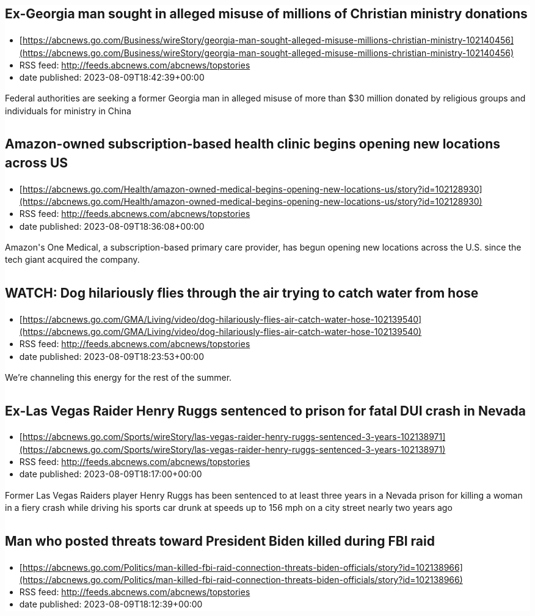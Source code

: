 ## Ex-Georgia man sought in alleged misuse of millions of Christian ministry donations
 - [https://abcnews.go.com/Business/wireStory/georgia-man-sought-alleged-misuse-millions-christian-ministry-102140456](https://abcnews.go.com/Business/wireStory/georgia-man-sought-alleged-misuse-millions-christian-ministry-102140456)
 - RSS feed: http://feeds.abcnews.com/abcnews/topstories
 - date published: 2023-08-09T18:42:39+00:00

Federal authorities are seeking a former Georgia man in alleged misuse of more than $30 million donated by religious groups and individuals for ministry in China

## Amazon-owned subscription-based health clinic begins opening new locations across US
 - [https://abcnews.go.com/Health/amazon-owned-medical-begins-opening-new-locations-us/story?id=102128930](https://abcnews.go.com/Health/amazon-owned-medical-begins-opening-new-locations-us/story?id=102128930)
 - RSS feed: http://feeds.abcnews.com/abcnews/topstories
 - date published: 2023-08-09T18:36:08+00:00

Amazon's One Medical, a subscription-based primary care provider, has begun opening new locations across the U.S. since the tech giant acquired the company.

## WATCH:  Dog hilariously flies through the air trying to catch water from hose
 - [https://abcnews.go.com/GMA/Living/video/dog-hilariously-flies-air-catch-water-hose-102139540](https://abcnews.go.com/GMA/Living/video/dog-hilariously-flies-air-catch-water-hose-102139540)
 - RSS feed: http://feeds.abcnews.com/abcnews/topstories
 - date published: 2023-08-09T18:23:53+00:00

We’re channeling this energy for the rest of the summer.

## Ex-Las Vegas Raider Henry Ruggs sentenced to prison for fatal DUI crash in Nevada
 - [https://abcnews.go.com/Sports/wireStory/las-vegas-raider-henry-ruggs-sentenced-3-years-102138971](https://abcnews.go.com/Sports/wireStory/las-vegas-raider-henry-ruggs-sentenced-3-years-102138971)
 - RSS feed: http://feeds.abcnews.com/abcnews/topstories
 - date published: 2023-08-09T18:17:00+00:00

Former Las Vegas Raiders player Henry Ruggs has been sentenced to at least three years in a Nevada prison for killing a woman in a fiery crash while driving his sports car drunk at speeds up to 156 mph on a city street nearly two years ago

## Man who posted threats toward President Biden killed during FBI raid
 - [https://abcnews.go.com/Politics/man-killed-fbi-raid-connection-threats-biden-officials/story?id=102138966](https://abcnews.go.com/Politics/man-killed-fbi-raid-connection-threats-biden-officials/story?id=102138966)
 - RSS feed: http://feeds.abcnews.com/abcnews/topstories
 - date published: 2023-08-09T18:12:39+00:00
